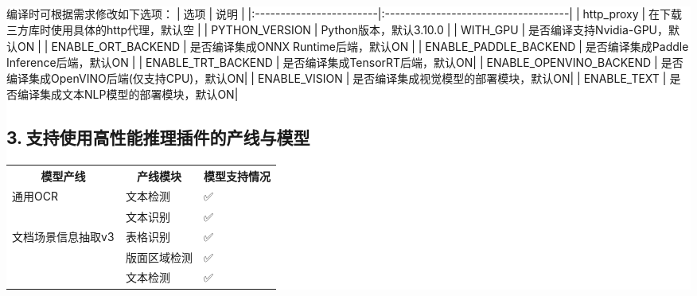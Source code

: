编译时可根据需求修改如下选项：
| 选项 | 说明 |
|:------------------------|:------------------------------------|
| http_proxy             | 在下载三方库时使用具体的http代理，默认空 |
| PYTHON_VERSION | Python版本，默认3.10.0 |
| WITH_GPU | 是否编译支持Nvidia-GPU，默认ON |
| ENABLE_ORT_BACKEND      | 是否编译集成ONNX Runtime后端，默认ON |
| ENABLE_PADDLE_BACKEND   | 是否编译集成Paddle Inference后端，默认ON |
| ENABLE_TRT_BACKEND   | 是否编译集成TensorRT后端，默认ON|
| ENABLE_OPENVINO_BACKEND | 是否编译集成OpenVINO后端(仅支持CPU)，默认ON|
| ENABLE_VISION           | 是否编译集成视觉模型的部署模块，默认ON|
| ENABLE_TEXT             | 是否编译集成文本NLP模型的部署模块，默认ON|

## 3. 支持使用高性能推理插件的产线与模型

<table>
  <tr>
    <th>模型产线</th>
    <th>产线模块</th>
    <th>模型支持情况</th>
  </tr>

  <tr>
    <td rowspan="2">通用OCR</td>
    <td>文本检测</td>
    <td>✅</td>
  </tr>

  <tr>
    <td>文本识别</td>
    <td>✅</td>
  </tr>

  <tr>
    <td rowspan="7">文档场景信息抽取v3</td>
    <td>表格识别</td>
    <td>✅</td>
  </tr>

  <tr>
    <td>版面区域检测</td>
    <td>✅</td>
  </tr>

  <tr>
    <td>文本检测</td>
    <td>✅</td>
  </tr>
